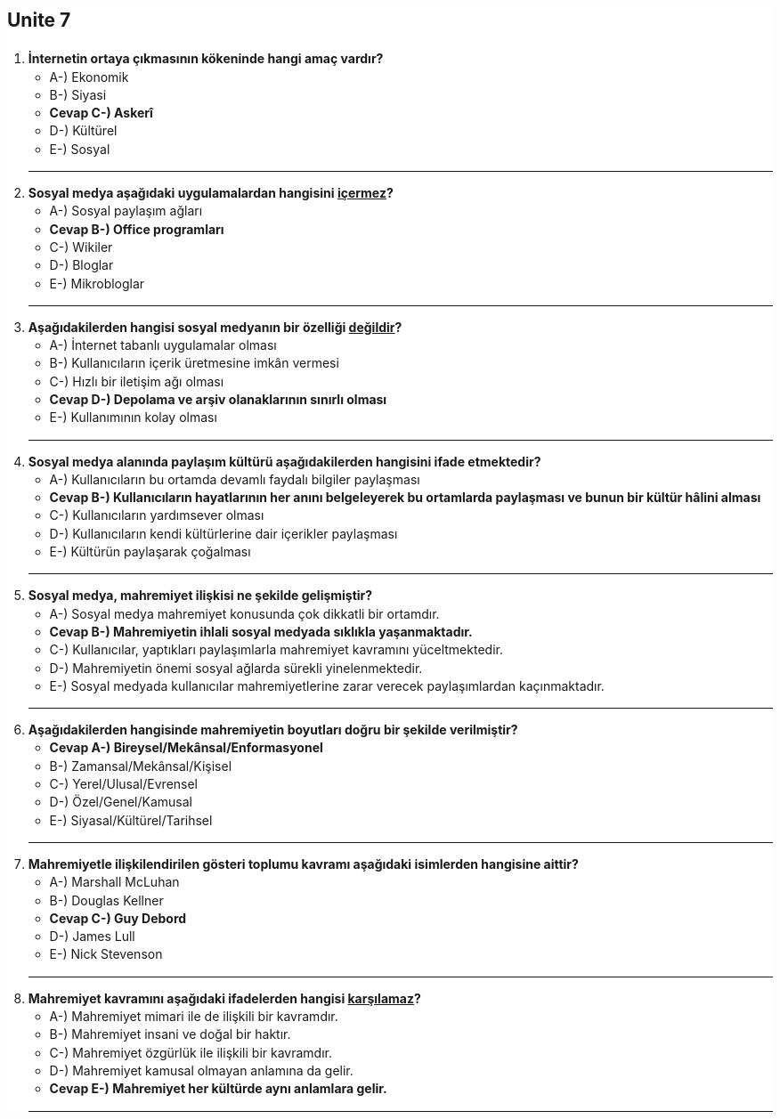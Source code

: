 ## Unite 7
1. <strong>İnternetin ortaya &ccedil;ıkmasının k&ouml;keninde hangi ama&ccedil; vardır?</strong>
    - A-) Ekonomik
    - B-) Siyasi
    - **Cevap C-) Asker&icirc;**
    - D-) K&uuml;lt&uuml;rel
    - E-) Sosyal
    <hr />
1. <strong>Sosyal medya aşağıdaki uygulamalardan hangisini <u>i&ccedil;ermez</u>?</strong>
    - A-) Sosyal paylaşım ağları
    - **Cevap B-) Office programları**
    - C-) Wikiler
    - D-) Bloglar
    - E-) Mikrobloglar
    <hr />
1. <strong>Aşağıdakilerden hangisi sosyal medyanın bir &ouml;zelliği <u>değildir</u>?</strong>
    - A-) İnternet tabanlı uygulamalar olması
    - B-) Kullanıcıların i&ccedil;erik &uuml;retmesine imk&acirc;n vermesi
    - C-) Hızlı bir iletişim ağı olması
    - **Cevap D-) Depolama ve arşiv olanaklarının sınırlı olması**
    - E-) Kullanımının kolay olması
    <hr />
1. <strong>Sosyal medya alanında paylaşım k&uuml;lt&uuml;r&uuml; aşağıdakilerden hangisini ifade etmektedir?</strong>
    - A-) Kullanıcıların bu ortamda devamlı faydalı bilgiler paylaşması
    - **Cevap B-) Kullanıcıların hayatlarının her anını belgeleyerek bu ortamlarda paylaşması ve bunun bir k&uuml;lt&uuml;r h&acirc;lini alması**
    - C-) Kullanıcıların yardımsever olması
    - D-) Kullanıcıların kendi k&uuml;lt&uuml;rlerine dair i&ccedil;erikler paylaşması
    - E-) K&uuml;lt&uuml;r&uuml;n paylaşarak &ccedil;oğalması
    <hr />
1. <strong>Sosyal medya, mahremiyet ilişkisi ne şekilde gelişmiştir?</strong>
    - A-) Sosyal medya mahremiyet konusunda &ccedil;ok dikkatli bir ortamdır.
    - **Cevap B-) Mahremiyetin ihlali sosyal medyada sıklıkla yaşanmaktadır.**
    - C-) Kullanıcılar, yaptıkları paylaşımlarla mahremiyet kavramını y&uuml;celtmektedir.
    - D-) Mahremiyetin &ouml;nemi sosyal ağlarda s&uuml;rekli yinelenmektedir.
    - E-) Sosyal medyada kullanıcılar mahremiyetlerine zarar verecek paylaşımlardan ka&ccedil;ınmaktadır.
    <hr />
1. <strong>Aşağıdakilerden hangisinde mahremiyetin boyutları doğru bir şekilde verilmiştir?</strong>
    - **Cevap A-) Bireysel/Mek&acirc;nsal/Enformasyonel**
    - B-) Zamansal/Mek&acirc;nsal/Kişisel
    - C-) Yerel/Ulusal/Evrensel
    - D-) &Ouml;zel/Genel/Kamusal
    - E-) Siyasal/K&uuml;lt&uuml;rel/Tarihsel
    <hr />
1. <strong>Mahremiyetle ilişkilendirilen g&ouml;steri toplumu kavramı aşağıdaki isimlerden hangisine aittir?</strong>
    - A-) Marshall McLuhan
    - B-) Douglas Kellner
    - **Cevap C-) Guy Debord**
    - D-) James Lull
    - E-) Nick Stevenson
    <hr />
1. <strong>Mahremiyet kavramını aşağıdaki ifadelerden hangisi <u>karşılamaz</u>?</strong>
    - A-) Mahremiyet mimari ile de ilişkili bir kavramdır.
    - B-) Mahremiyet insani ve doğal bir haktır.
    - C-) Mahremiyet &ouml;zg&uuml;rl&uuml;k ile ilişkili bir kavramdır.
    - D-) Mahremiyet kamusal olmayan anlamına da gelir.
    - **Cevap E-) Mahremiyet her k&uuml;lt&uuml;rde aynı anlamlara gelir.**
    <hr />